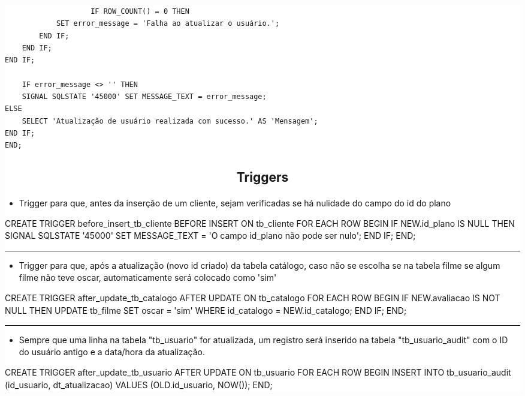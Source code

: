                        IF ROW_COUNT() = 0 THEN
                SET error_message = 'Falha ao atualizar o usuário.';
            END IF;
        END IF;
    END IF;

        IF error_message <> '' THEN
        SIGNAL SQLSTATE '45000' SET MESSAGE_TEXT = error_message;
    ELSE
        SELECT 'Atualização de usuário realizada com sucesso.' AS 'Mensagem';
    END IF;
	END;



<div align=center>

## Triggers
</div>

-  Trigger para que, antes da inserção de um cliente, sejam verificadas se há nulidade do campo do id do plano

CREATE TRIGGER before_insert_tb_cliente
BEFORE INSERT ON tb_cliente
FOR EACH ROW
BEGIN
    IF NEW.id_plano IS NULL THEN
        SIGNAL SQLSTATE '45000' SET MESSAGE_TEXT = 'O campo id_plano não pode ser nulo';
    END IF;
END;


------------------------------- 

- Trigger para que, após a atualização (novo id criado)  da tabela catálogo, caso não se escolha se na tabela filme se algum filme não teve oscar, automaticamente será colocado como 'sim'

CREATE TRIGGER after_update_tb_catalogo
AFTER UPDATE ON tb_catalogo
FOR EACH ROW
BEGIN
    IF NEW.avaliacao IS NOT NULL THEN
        UPDATE tb_filme SET oscar = 'sim' WHERE id_catalogo = NEW.id_catalogo;
    END IF;
END;


------------------------------- 

- Sempre que uma linha na tabela "tb_usuario" for atualizada, um registro será inserido na tabela "tb_usuario_audit" com o ID do usuário antigo e a data/hora da atualização. 

CREATE TRIGGER after_update_tb_usuario
AFTER UPDATE ON tb_usuario
FOR EACH ROW
BEGIN
    INSERT INTO tb_usuario_audit (id_usuario, dt_atualizacao)
    VALUES (OLD.id_usuario, NOW());
END;
